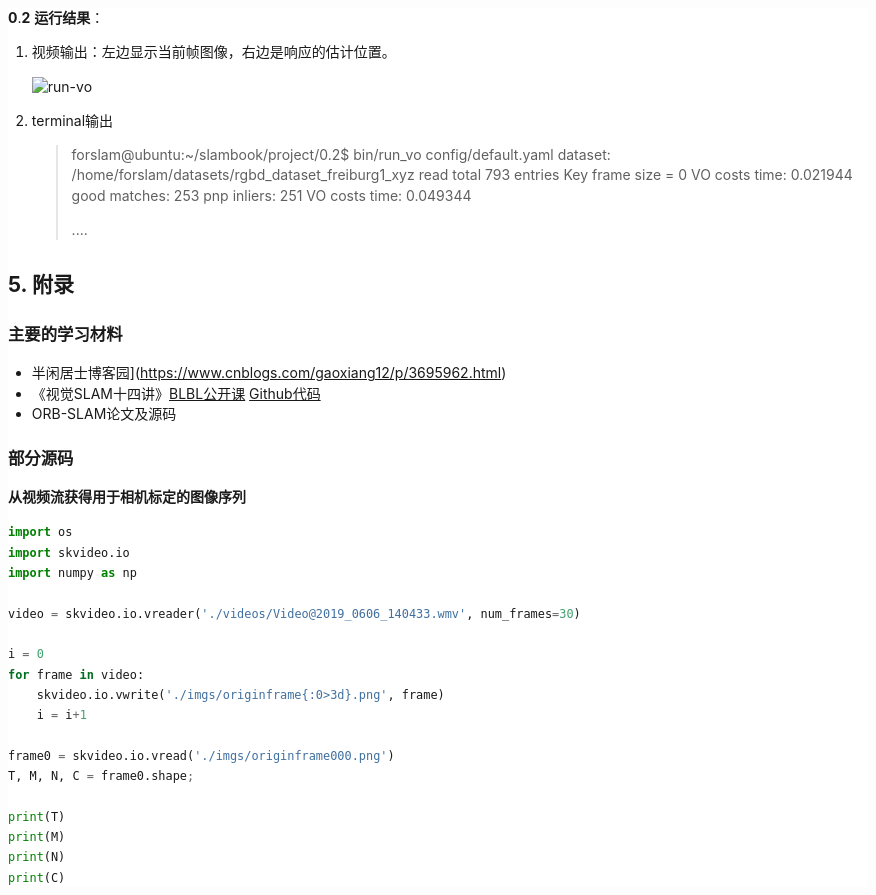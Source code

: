    



**0**.**2** **运行结果**：

1. 视频输出：左边显示当前帧图像，右边是响应的估计位置。

   ![run-vo](C:\Users\Yuki\Desktop\待上传\run-vo.JPG)

2. terminal输出

   > forslam@ubuntu:~/slambook/project/0.2$ bin/run_vo config/default.yaml 
   > dataset: /home/forslam/datasets/rgbd_dataset_freiburg1_xyz
   > read total 793 entries
   > Key frame size = 0
   > VO costs time: 0.021944
   > good matches: 253
   > pnp inliers: 251
   > VO costs time: 0.049344
   >
   > ....





## 5. 附录

### 主要的学习材料

- 半闲居士博客园](https://www.cnblogs.com/gaoxiang12/p/3695962.html)
- 《视觉SLAM十四讲》[BLBL公开课](https://www.bilibili.com/video/av19397094?from=search&seid=9220779439046733623)   [Github代码](https://github.com/gaoxiang12/slambook)
- ORB-SLAM论文及源码

### 部分源码

**从视频流获得用于相机标定的图像序列**

```python
import os
import skvideo.io
import numpy as np

video = skvideo.io.vreader('./videos/Video@2019_0606_140433.wmv', num_frames=30)

i = 0
for frame in video:
	skvideo.io.vwrite('./imgs/originframe{:0>3d}.png', frame)
	i = i+1

frame0 = skvideo.io.vread('./imgs/originframe000.png')
T, M, N, C = frame0.shape;

print(T)
print(M)
print(N)
print(C)
```
